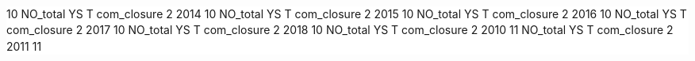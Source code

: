    <td style="text-align:left;"> 10 </td>
   <td style="text-align:left;"> NO_total </td>
   <td style="text-align:left;"> YS </td>
   <td style="text-align:left;"> T </td>
   <td style="text-align:left;"> com_closure </td>
   <td style="text-align:right;"> 2 </td>
  </tr>
  <tr>
   <td style="text-align:left;"> 2014 </td>
   <td style="text-align:left;"> 10 </td>
   <td style="text-align:left;"> NO_total </td>
   <td style="text-align:left;"> YS </td>
   <td style="text-align:left;"> T </td>
   <td style="text-align:left;"> com_closure </td>
   <td style="text-align:right;"> 2 </td>
  </tr>
  <tr>
   <td style="text-align:left;"> 2015 </td>
   <td style="text-align:left;"> 10 </td>
   <td style="text-align:left;"> NO_total </td>
   <td style="text-align:left;"> YS </td>
   <td style="text-align:left;"> T </td>
   <td style="text-align:left;"> com_closure </td>
   <td style="text-align:right;"> 2 </td>
  </tr>
  <tr>
   <td style="text-align:left;"> 2016 </td>
   <td style="text-align:left;"> 10 </td>
   <td style="text-align:left;"> NO_total </td>
   <td style="text-align:left;"> YS </td>
   <td style="text-align:left;"> T </td>
   <td style="text-align:left;"> com_closure </td>
   <td style="text-align:right;"> 2 </td>
  </tr>
  <tr>
   <td style="text-align:left;"> 2017 </td>
   <td style="text-align:left;"> 10 </td>
   <td style="text-align:left;"> NO_total </td>
   <td style="text-align:left;"> YS </td>
   <td style="text-align:left;"> T </td>
   <td style="text-align:left;"> com_closure </td>
   <td style="text-align:right;"> 2 </td>
  </tr>
  <tr>
   <td style="text-align:left;"> 2018 </td>
   <td style="text-align:left;"> 10 </td>
   <td style="text-align:left;"> NO_total </td>
   <td style="text-align:left;"> YS </td>
   <td style="text-align:left;"> T </td>
   <td style="text-align:left;"> com_closure </td>
   <td style="text-align:right;"> 2 </td>
  </tr>
  <tr>
   <td style="text-align:left;"> 2010 </td>
   <td style="text-align:left;"> 11 </td>
   <td style="text-align:left;"> NO_total </td>
   <td style="text-align:left;"> YS </td>
   <td style="text-align:left;"> T </td>
   <td style="text-align:left;"> com_closure </td>
   <td style="text-align:right;"> 2 </td>
  </tr>
  <tr>
   <td style="text-align:left;"> 2011 </td>
   <td style="text-align:left;"> 11 </td>